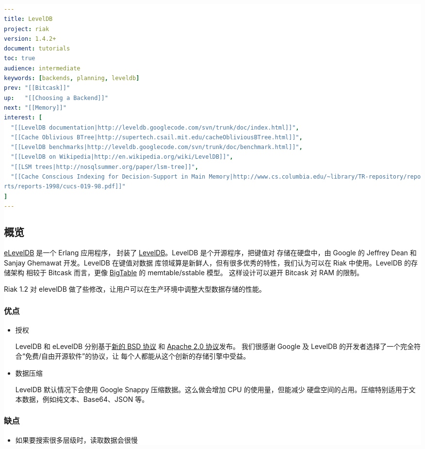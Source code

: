 ```yaml
---
title: LevelDB
project: riak
version: 1.4.2+
document: tutorials
toc: true
audience: intermediate
keywords: [backends, planning, leveldb]
prev: "[[Bitcask]]"
up:   "[[Choosing a Backend]]"
next: "[[Memory]]"
interest: [
  "[[LevelDB documentation|http://leveldb.googlecode.com/svn/trunk/doc/index.html]]",
  "[[Cache Oblivious BTree|http://supertech.csail.mit.edu/cacheObliviousBTree.html]]",
  "[[LevelDB benchmarks|http://leveldb.googlecode.com/svn/trunk/doc/benchmark.html]]",
  "[[LevelDB on Wikipedia|http://en.wikipedia.org/wiki/LevelDB]]",
  "[[LSM trees|http://nosqlsummer.org/paper/lsm-tree]]",
  "[[Cache Conscious Indexing for Decision-Support in Main Memory|http://www.cs.columbia.edu/~library/TR-repository/reports/reports-1998/cucs-019-98.pdf]]"
]
---
```


## 概览

[eLevelDB](https://github.com/basho/eleveldb) 是一个 Erlang 应用程序，
封装了 [LevelDB](http://code.google.com/p/leveldb/)。LevelDB 是个开源程序，把键值对
存储在硬盘中，由 Google 的 Jeffrey Dean 和 Sanjay Ghemawat 开发。LevelDB 在键值对数据
库领域算是新鲜人，但有很多优秀的特性，我们认为可以在 Riak 中使用。LevelDB 的存储架构
相较于 Bitcask 而言，更像 [BigTable](http://en.wikipedia.org/wiki/BigTable) 的 memtable/sstable 模型。
这样设计可以避开 Bitcask 对 RAM 的限制。

Riak 1.2 对 elevelDB 做了些修改，让用户可以在生产环境中调整大型数据存储的性能。

### 优点

  * 授权

    LevelDB 和 eLevelDB 分别基于[新的 BSD 协议](http://www.opensource.org/licenses/bsd-license.php)
    和 [Apache 2.0 协议](http://www.apache.org/licenses/LICENSE-2.0.html)发布。
    我们很感谢 Google 及 LevelDB 的开发者选择了一个完全符合“免费/自由开源软件”的协议，让
    每个人都能从这个创新的存储引擎中受益。

  * 数据压缩

    LevelDB 默认情况下会使用 Google Snappy 压缩数据。这么做会增加 CPU 的使用量，但能减少
    硬盘空间的占用。压缩特别适用于文本数据，例如纯文本、Base64、JSON 等。

### 缺点

  * 如果要搜索很多层级时，读取数据会很慢
